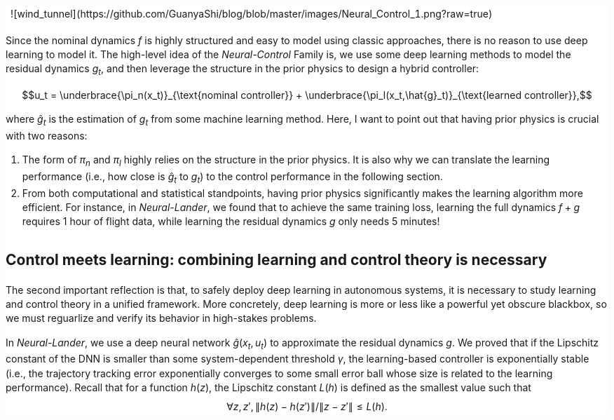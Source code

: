 <table width="50%" align="center">
<colgroup>
<col width="100%" />
</colgroup>
<thead>
<tr class="header">
<td align="center" markdown="span">
![wind_tunnel](https://github.com/GuanyaShi/blog/blob/master/images/Neural_Control_1.png?raw=true)
</td>
</tr>
</thead>
</table>        



Since the nominal dynamics $f$ is highly structured and easy to model using classic approaches, there is no reason to use deep learning to model it. The high-level idea of the _Neural-Control_ Family is, we use some deep learning methods to model the residual dynamics $g_t$, and then leverage the structure in the prior physics to design a hybrid controller:

$$u_t = \underbrace{\pi_n(x_t)}_{\text{nominal controller}} + \underbrace{\pi_l(x_t,\hat{g}_t)}_{\text{learned controller}},$$

where $\hat{g}_t$ is the estimation of $g_t$ from some machine learning method. Here, I want to point out that having prior physics is crucial with two reasons:

1. The form of $\pi_n$ and $\pi_l$ highly relies on the structure in the prior physics. It is also why we can translate the learning performance (i.e., how close is $\hat{g}_t$ to $g_t$) to the control performance in the following section.
2. From both computational and statistical standpoints, having prior physics significantly makes the learning algorithm more efficient. For instance, in _Neural-Lander_, we found that to achieve the same training loss, learning the full dynamics $f+g$ requires 1 hour of flight data, while learning the residual dynamics $g$ only needs 5 minutes! 

## Control meets learning: combining learning and control theory is necessary

The second important reflection is that, to safely deploy deep learning in autonomous systems, it is necessary to study learning and control theory in a unified framework. More concretely, deep learning is more or less like a powerful yet obscure blackbox, so we must reguarlize and verify its behavior in high-stakes problems. 

In _Neural-Lander_, we use a deep neural network $\hat{g}(x_t,u_t)$ to approximate the residual dynamics $g$. We proved that if the Lipschitz constant of the DNN is smaller than some system-dependent threshold $\gamma$, the learning-based controller is exponentially stable (i.e., the trajectory tracking error exponentially converges to some small error ball whose size is related to the learning performance). Recall that for a function $h(z)$, the Lipschitz constant $L(h)$ is defined as the smallest value such that 
$$\forall z,z',\|h(z)-h(z')\|/\|z-z'\| \leq L(h).$$
